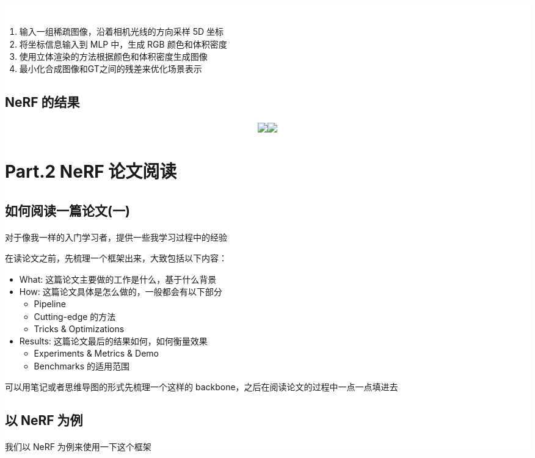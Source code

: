 
<br>

1. 输入一组稀疏图像，沿着相机光线的方向采样 5D 坐标
2. 将坐标信息输入到 MLP 中，生成 RGB 颜色和体积密度
3. 使用立体渲染的方法根据颜色和体积密度生成图像
4. 最小化合成图像和GT之间的残差来优化场景表示



## NeRF 的结果

<div style="display: flex; justify-content: center; align-items: center; position: relative;">
  <div style="text-align: center;">
    <img src="./asserts/benchflower.gif" style="width: 85%">
  </div>
  <div style="text-align: center;">
    <img src="./asserts/orchid.gif" style="width: 85%">
  </div>
</div>



<div class="middle center">
<div style="width: 100%">

# Part.2 NeRF 论文阅读

</div>
</div>



## 如何阅读一篇论文(一)

对于像我一样的入门学习者，提供一些我学习过程中的经验

在读论文之前，先梳理一个框架出来，大致包括以下内容：

- What: 这篇论文主要做的工作是什么，基于什么背景
- How: 这篇论文具体是怎么做的，一般都会有以下部分
  - Pipeline
  - Cutting-edge 的方法
  - Tricks & Optimizations
- Results: 这篇论文最后的结果如何，如何衡量效果
  - Experiments & Metrics & Demo
  - Benchmarks 的适用范围

可以用笔记或者思维导图的形式先梳理一个这样的 backbone，之后在阅读论文的过程中一点一点填进去



## 以 NeRF 为例

我们以 NeRF 为例来使用一下这个框架
